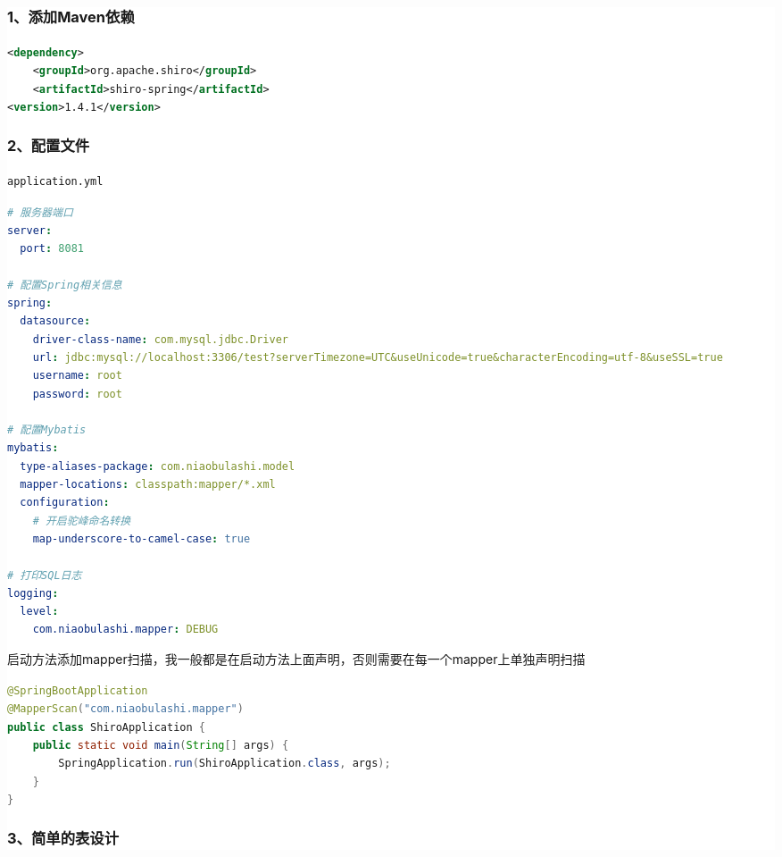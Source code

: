 ### 1、添加Maven依赖

```xml
<dependency>
	<groupId>org.apache.shiro</groupId>
	<artifactId>shiro-spring</artifactId>
<version>1.4.1</version>
```

### 2、配置文件

`application.yml`

```yaml
# 服务器端口
server:
  port: 8081

# 配置Spring相关信息
spring:
  datasource:
    driver-class-name: com.mysql.jdbc.Driver
    url: jdbc:mysql://localhost:3306/test?serverTimezone=UTC&useUnicode=true&characterEncoding=utf-8&useSSL=true
    username: root
    password: root

# 配置Mybatis
mybatis:
  type-aliases-package: com.niaobulashi.model
  mapper-locations: classpath:mapper/*.xml
  configuration:
    # 开启驼峰命名转换
    map-underscore-to-camel-case: true

# 打印SQL日志
logging:
  level:
    com.niaobulashi.mapper: DEBUG
```

启动方法添加mapper扫描，我一般都是在启动方法上面声明，否则需要在每一个mapper上单独声明扫描

```java
@SpringBootApplication
@MapperScan("com.niaobulashi.mapper")
public class ShiroApplication {
    public static void main(String[] args) {
        SpringApplication.run(ShiroApplication.class, args);
    }
}
```

### 3、简单的表设计
